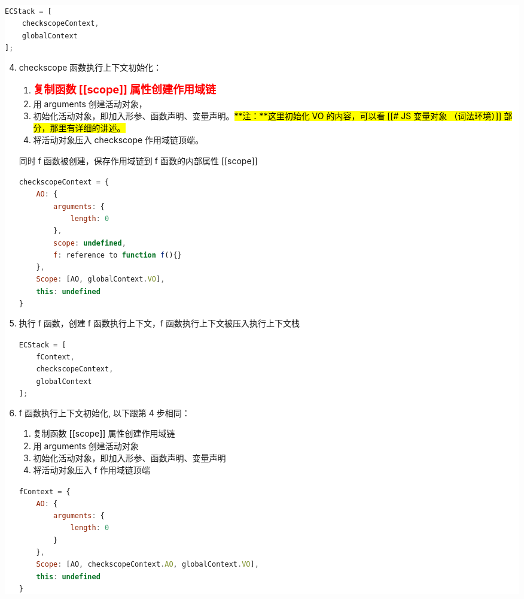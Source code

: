    ```js
   ECStack = [
       checkscopeContext,
       globalContext
   ];
   ```

4. checkscope 函数执行上下文初始化：

   1. <font color=FF0000 size=4>**复制函数 \[\[scope]] 属性创建作用域链**</font>
   2. 用 arguments 创建活动对象，
   3. 初始化活动对象，即加入形参、函数声明、变量声明。<mark>**注：**这里初始化 VO 的内容，可以看 [[# JS 变量对象 （词法环境）]] 部分，那里有详细的讲述。</mark>
   4. 将活动对象压入 checkscope 作用域链顶端。

   同时 f 函数被创建，保存作用域链到 f 函数的内部属性 \[\[scope]]

   ```js
   checkscopeContext = {
       AO: {
           arguments: {
               length: 0
           },
           scope: undefined,
           f: reference to function f(){}
       },
       Scope: [AO, globalContext.VO],
       this: undefined
   }
   ```

5. 执行 f 函数，创建 f 函数执行上下文，f 函数执行上下文被压入执行上下文栈

   ```js
   ECStack = [
       fContext,
       checkscopeContext,
       globalContext
   ];
   ```

6. f 函数执行上下文初始化, 以下跟第 4 步相同：

   1. 复制函数 [[scope]] 属性创建作用域链
   2. 用 arguments 创建活动对象
   3. 初始化活动对象，即加入形参、函数声明、变量声明
   4. 将活动对象压入 f 作用域链顶端

   ```js
   fContext = {
       AO: {
           arguments: {
               length: 0
           }
       },
       Scope: [AO, checkscopeContext.AO, globalContext.VO],
       this: undefined
   }
   ```
